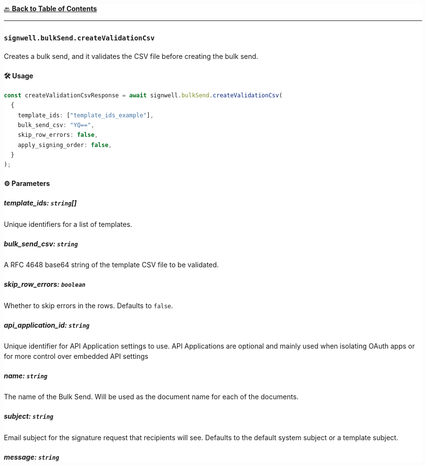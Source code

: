 [🔙 **Back to Table of Contents**](#table-of-contents)

---


### `signwell.bulkSend.createValidationCsv`<a id="signwellbulksendcreatevalidationcsv"></a>

Creates a bulk send, and it validates the CSV file before creating the bulk send.

#### 🛠️ Usage<a id="🛠️-usage"></a>

```typescript
const createValidationCsvResponse = await signwell.bulkSend.createValidationCsv(
  {
    template_ids: ["template_ids_example"],
    bulk_send_csv: "YQ==",
    skip_row_errors: false,
    apply_signing_order: false,
  }
);
```

#### ⚙️ Parameters<a id="⚙️-parameters"></a>

##### template_ids: `string`[]<a id="template_ids-string"></a>

Unique identifiers for a list of templates.

##### bulk_send_csv: `string`<a id="bulk_send_csv-string"></a>

A RFC 4648 base64 string of the template CSV file to be validated.

##### skip_row_errors: `boolean`<a id="skip_row_errors-boolean"></a>

Whether to skip errors in the rows. Defaults to `false`.

##### api_application_id: `string`<a id="api_application_id-string"></a>

Unique identifier for API Application settings to use. API Applications are optional and mainly used when isolating OAuth apps or for more control over embedded API settings

##### name: `string`<a id="name-string"></a>

The name of the Bulk Send. Will be used as the document name for each of the documents.

##### subject: `string`<a id="subject-string"></a>

Email subject for the signature request that recipients will see. Defaults to the default system subject or a template subject.

##### message: `string`<a id="message-string"></a>
